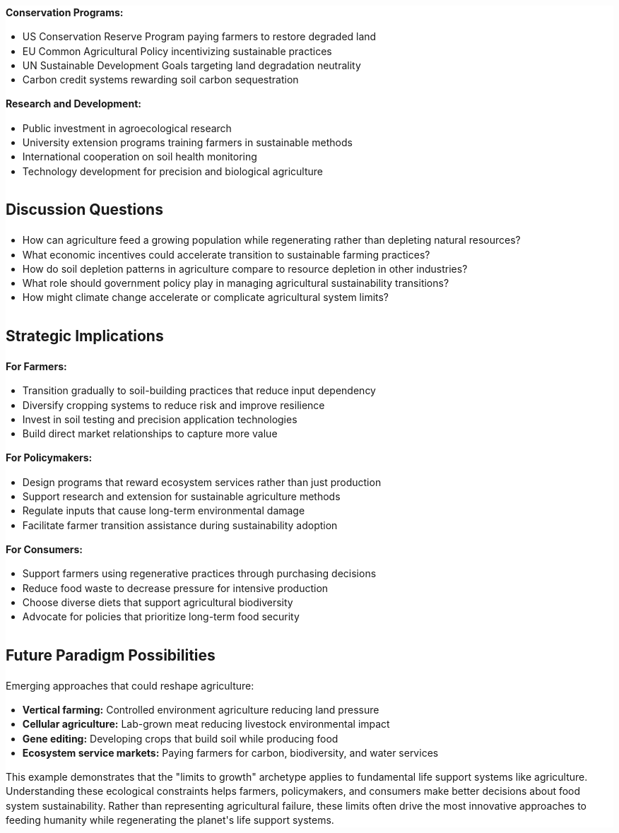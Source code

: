 **Conservation Programs:**
- US Conservation Reserve Program paying farmers to restore degraded land
- EU Common Agricultural Policy incentivizing sustainable practices
- UN Sustainable Development Goals targeting land degradation neutrality
- Carbon credit systems rewarding soil carbon sequestration

**Research and Development:**
- Public investment in agroecological research
- University extension programs training farmers in sustainable methods
- International cooperation on soil health monitoring
- Technology development for precision and biological agriculture

## Discussion Questions

- How can agriculture feed a growing population while regenerating rather than depleting natural resources?
- What economic incentives could accelerate transition to sustainable farming practices?
- How do soil depletion patterns in agriculture compare to resource depletion in other industries?
- What role should government policy play in managing agricultural sustainability transitions?
- How might climate change accelerate or complicate agricultural system limits?

## Strategic Implications

**For Farmers:**
- Transition gradually to soil-building practices that reduce input dependency
- Diversify cropping systems to reduce risk and improve resilience
- Invest in soil testing and precision application technologies
- Build direct market relationships to capture more value

**For Policymakers:**
- Design programs that reward ecosystem services rather than just production
- Support research and extension for sustainable agriculture methods
- Regulate inputs that cause long-term environmental damage
- Facilitate farmer transition assistance during sustainability adoption

**For Consumers:**
- Support farmers using regenerative practices through purchasing decisions
- Reduce food waste to decrease pressure for intensive production
- Choose diverse diets that support agricultural biodiversity
- Advocate for policies that prioritize long-term food security

## Future Paradigm Possibilities

Emerging approaches that could reshape agriculture:
- **Vertical farming:** Controlled environment agriculture reducing land pressure
- **Cellular agriculture:** Lab-grown meat reducing livestock environmental impact
- **Gene editing:** Developing crops that build soil while producing food
- **Ecosystem service markets:** Paying farmers for carbon, biodiversity, and water services

This example demonstrates that the "limits to growth" archetype applies to fundamental life support systems like agriculture. Understanding these ecological constraints helps farmers, policymakers, and consumers make better decisions about food system sustainability. Rather than representing agricultural failure, these limits often drive the most innovative approaches to feeding humanity while regenerating the planet's life support systems.